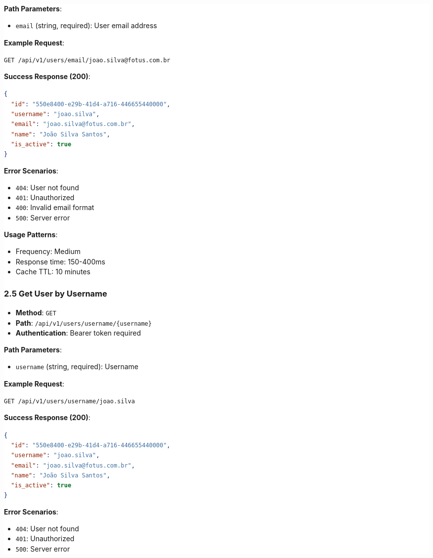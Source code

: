 **Path Parameters**:
- `email` (string, required): User email address

**Example Request**:
```
GET /api/v1/users/email/joao.silva@fotus.com.br
```

**Success Response (200)**:
```json
{
  "id": "550e8400-e29b-41d4-a716-446655440000",
  "username": "joao.silva",
  "email": "joao.silva@fotus.com.br",
  "name": "João Silva Santos",
  "is_active": true
}
```

**Error Scenarios**:
- `404`: User not found
- `401`: Unauthorized
- `400`: Invalid email format
- `500`: Server error

**Usage Patterns**:
- Frequency: Medium
- Response time: 150-400ms
- Cache TTL: 10 minutes

### 2.5 Get User by Username
- **Method**: `GET`
- **Path**: `/api/v1/users/username/{username}`
- **Authentication**: Bearer token required

**Path Parameters**:
- `username` (string, required): Username

**Example Request**:
```
GET /api/v1/users/username/joao.silva
```

**Success Response (200)**:
```json
{
  "id": "550e8400-e29b-41d4-a716-446655440000",
  "username": "joao.silva",
  "email": "joao.silva@fotus.com.br",
  "name": "João Silva Santos",
  "is_active": true
}
```

**Error Scenarios**:
- `404`: User not found
- `401`: Unauthorized
- `500`: Server error
